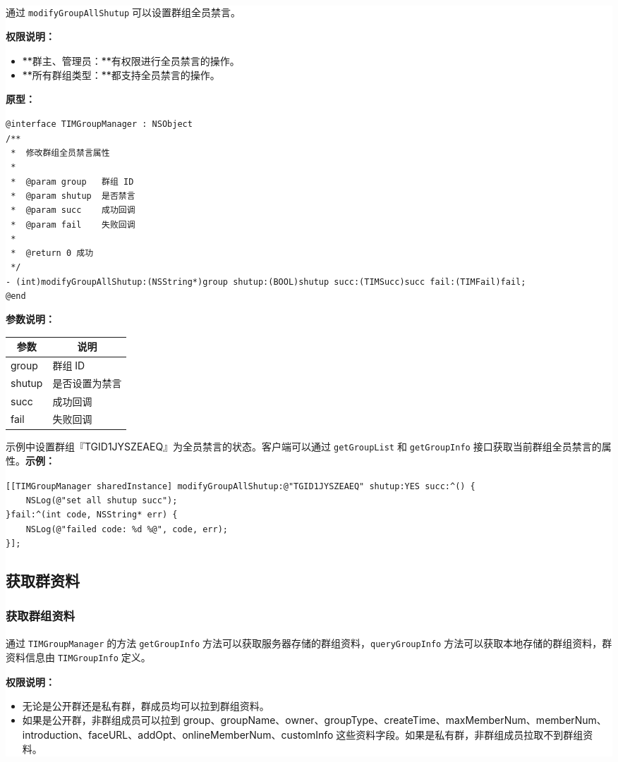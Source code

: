 通过 `modifyGroupAllShutup` 可以设置群组全员禁言。

**权限说明：**

- **群主、管理员：**有权限进行全员禁言的操作。
- **所有群组类型：**都支持全员禁言的操作。

**原型：**

```
@interface TIMGroupManager : NSObject
/**
 *  修改群组全员禁言属性
 *
 *  @param group   群组 ID
 *  @param shutup  是否禁言
 *  @param succ    成功回调
 *  @param fail    失败回调
 *
 *  @return 0 成功
 */
- (int)modifyGroupAllShutup:(NSString*)group shutup:(BOOL)shutup succ:(TIMSucc)succ fail:(TIMFail)fail;
@end
```

**参数说明：**

参数|说明
---|---
group | 群组 ID
shutup | 是否设置为禁言
succ | 成功回调
fail | 失败回调

示例中设置群组『TGID1JYSZEAEQ』为全员禁言的状态。客户端可以通过 `getGroupList` 和 `getGroupInfo` 接口获取当前群组全员禁言的属性。**示例：**

```
[[TIMGroupManager sharedInstance] modifyGroupAllShutup:@"TGID1JYSZEAEQ" shutup:YES succ:^() {
	NSLog(@"set all shutup succ");
}fail:^(int code, NSString* err) {
	NSLog(@"failed code: %d %@", code, err);
}];
```

## 获取群资料

### 获取群组资料

通过 `TIMGroupManager` 的方法 `getGroupInfo` 方法可以获取服务器存储的群组资料，`queryGroupInfo`  方法可以获取本地存储的群组资料，群资料信息由 `TIMGroupInfo` 定义。  

**权限说明：**

- 无论是公开群还是私有群，群成员均可以拉到群组资料。
- 如果是公开群，非群组成员可以拉到 group、groupName、owner、groupType、createTime、maxMemberNum、memberNum、introduction、faceURL、addOpt、onlineMemberNum、customInfo 这些资料字段。如果是私有群，非群组成员拉取不到群组资料。
